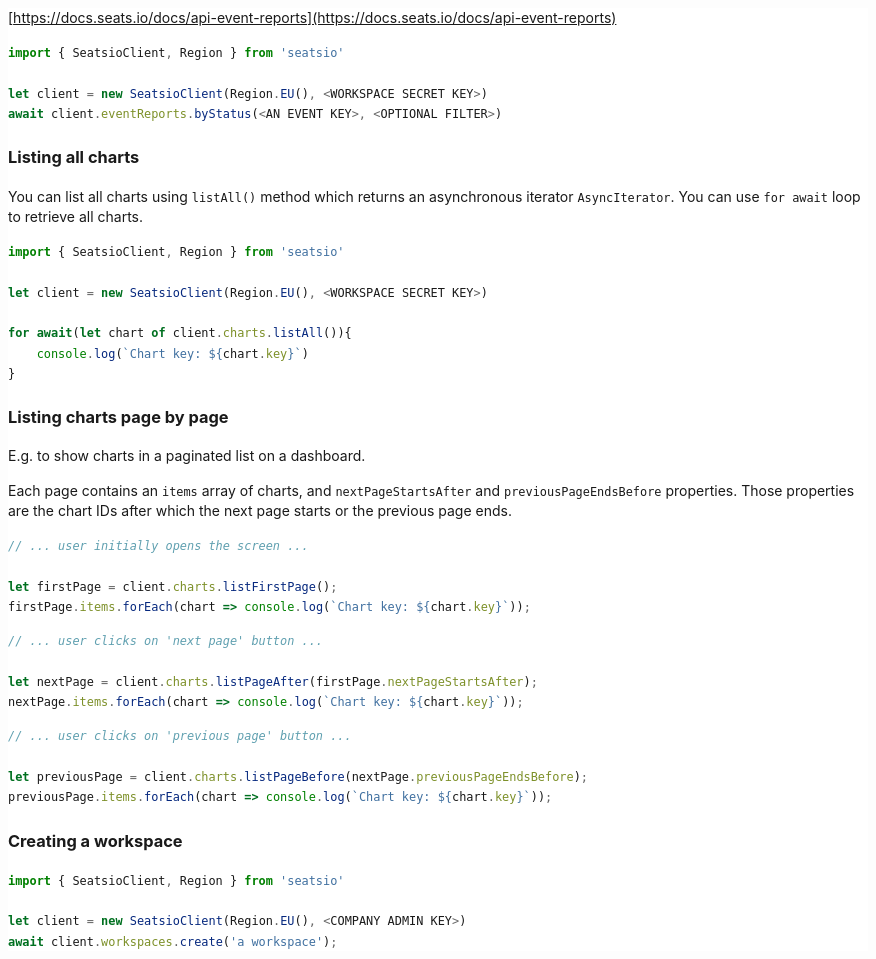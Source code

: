 [https://docs.seats.io/docs/api-event-reports](https://docs.seats.io/docs/api-event-reports)

```js
import { SeatsioClient, Region } from 'seatsio'

let client = new SeatsioClient(Region.EU(), <WORKSPACE SECRET KEY>)
await client.eventReports.byStatus(<AN EVENT KEY>, <OPTIONAL FILTER>)
```

### Listing all charts

You can list all charts using `listAll()` method which returns an asynchronous iterator `AsyncIterator`. You can use `for await` loop to retrieve all charts.

```js
import { SeatsioClient, Region } from 'seatsio'

let client = new SeatsioClient(Region.EU(), <WORKSPACE SECRET KEY>)

for await(let chart of client.charts.listAll()){
    console.log(`Chart key: ${chart.key}`)
}
```

### Listing charts page by page

E.g. to show charts in a paginated list on a dashboard.

Each page contains an `items` array of charts, and `nextPageStartsAfter` and `previousPageEndsBefore` properties. Those properties are the chart IDs after which the next page starts or the previous page ends.

```js
// ... user initially opens the screen ...

let firstPage = client.charts.listFirstPage();
firstPage.items.forEach(chart => console.log(`Chart key: ${chart.key}`));
```

```js
// ... user clicks on 'next page' button ...

let nextPage = client.charts.listPageAfter(firstPage.nextPageStartsAfter);
nextPage.items.forEach(chart => console.log(`Chart key: ${chart.key}`));
```

```js
// ... user clicks on 'previous page' button ...

let previousPage = client.charts.listPageBefore(nextPage.previousPageEndsBefore);
previousPage.items.forEach(chart => console.log(`Chart key: ${chart.key}`));
```

### Creating a workspace

```js
import { SeatsioClient, Region } from 'seatsio'

let client = new SeatsioClient(Region.EU(), <COMPANY ADMIN KEY>)
await client.workspaces.create('a workspace');
```
